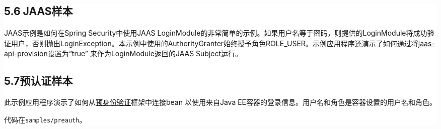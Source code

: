 ## 5.6 JAAS样本

JAAS示例是如何在Spring Security中使用JAAS LoginModule的非常简单的示例。如果用户名等于密码，则提供的LoginModule将成功验证用户，否则抛出LoginException。本示例中使用的AuthorityGranter始终授予角色ROLE_USER。示例应用程序还演示了如何通过将[jaas-api-provision](https://docs.spring.io/spring-security/site/docs/5.2.0.BUILD-SNAPSHOT/reference/htmlsingle/#nsa-http-jaas-api-provision)设置为“true” 来作为LoginModule返回的JAAS Subject运行。

## 5.7预认证样本

此示例应用程序演示了如何从[预身份验证](https://docs.spring.io/spring-security/site/docs/5.2.0.BUILD-SNAPSHOT/reference/htmlsingle/#preauth)框架中连接bean 以使用来自Java EE容器的登录信息。用户名和角色是容器设置的用户名和角色。

代码在`samples/preauth`。